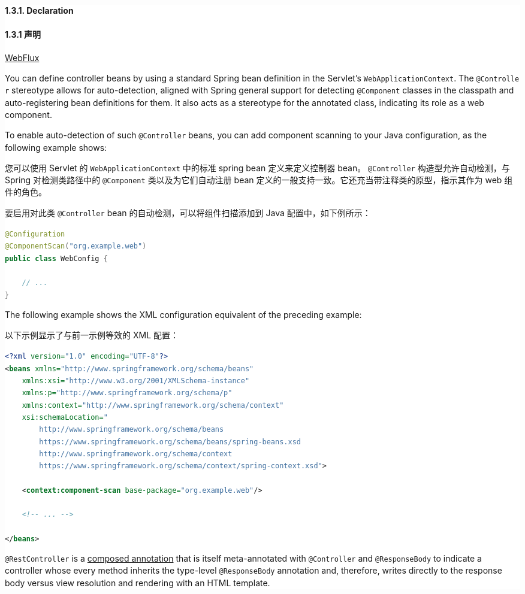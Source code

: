 #### 1.3.1. Declaration

#### 1.3.1 声明

[WebFlux](https://docs.spring.io/spring-framework/docs/current/reference/html/web-reactive.html#webflux-ann-controller)

You can define controller beans by using a standard Spring bean definition in the Servlet’s `WebApplicationContext`. The `@Controller` stereotype allows for auto-detection, aligned with Spring general support for detecting `@Component` classes in the classpath and auto-registering bean definitions for them. It also acts as a stereotype for the annotated class, indicating its role as a web component.

To enable auto-detection of such `@Controller` beans, you can add component scanning to your Java configuration, as the following example shows:

您可以使用 Servlet 的 `WebApplicationContext` 中的标准 spring bean 定义来定义控制器 bean。 `@Controller` 构造型允许自动检测，与 Spring 对检测类路径中的 `@Component` 类以及为它们自动注册 bean 定义的一般支持一致。它还充当带注释类的原型，指示其作为 web 组件的角色。

要启用对此类 `@Controller` bean 的自动检测，可以将组件扫描添加到 Java 配置中，如下例所示：

```java
@Configuration
@ComponentScan("org.example.web")
public class WebConfig {

    // ...
}
```

The following example shows the XML configuration equivalent of the preceding example:

以下示例显示了与前一示例等效的 XML 配置：

```xml
<?xml version="1.0" encoding="UTF-8"?>
<beans xmlns="http://www.springframework.org/schema/beans"
    xmlns:xsi="http://www.w3.org/2001/XMLSchema-instance"
    xmlns:p="http://www.springframework.org/schema/p"
    xmlns:context="http://www.springframework.org/schema/context"
    xsi:schemaLocation="
        http://www.springframework.org/schema/beans
        https://www.springframework.org/schema/beans/spring-beans.xsd
        http://www.springframework.org/schema/context
        https://www.springframework.org/schema/context/spring-context.xsd">

    <context:component-scan base-package="org.example.web"/>

    <!-- ... -->

</beans>
```

`@RestController` is a [composed annotation](https://docs.spring.io/spring-framework/docs/current/reference/html/core.html#beans-meta-annotations) that is itself meta-annotated with `@Controller` and `@ResponseBody` to indicate a controller whose every method inherits the type-level `@ResponseBody` annotation and, therefore, writes directly to the response body versus view resolution and rendering with an HTML template.
